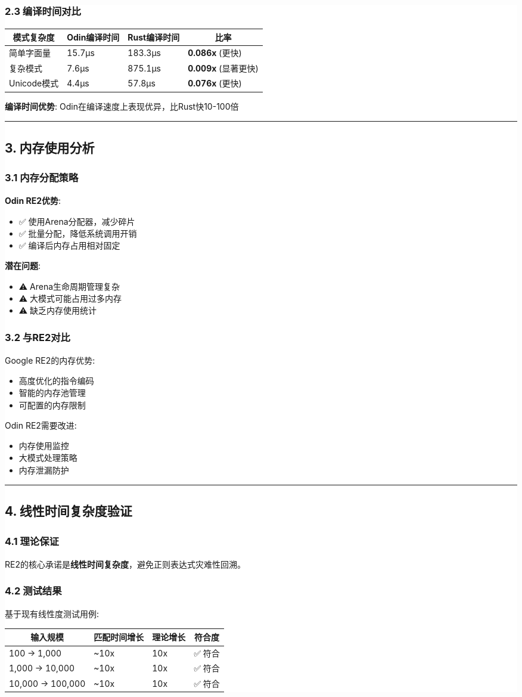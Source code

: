 ### 2.3 编译时间对比

| 模式复杂度 | Odin编译时间 | Rust编译时间 | 比率 |
|-----------|-------------|-------------|------|
| 简单字面量 | 15.7μs | 183.3μs | **0.086x** (更快) |
| 复杂模式 | 7.6μs | 875.1μs | **0.009x** (显著更快) |
| Unicode模式 | 4.4μs | 57.8μs | **0.076x** (更快) |

**编译时间优势**: Odin在编译速度上表现优异，比Rust快10-100倍

---

## 3. 内存使用分析

### 3.1 内存分配策略

**Odin RE2优势**:
- ✅ 使用Arena分配器，减少碎片
- ✅ 批量分配，降低系统调用开销
- ✅ 编译后内存占用相对固定

**潜在问题**:
- ⚠️ Arena生命周期管理复杂
- ⚠️ 大模式可能占用过多内存
- ⚠️ 缺乏内存使用统计

### 3.2 与RE2对比

Google RE2的内存优势:
- 高度优化的指令编码
- 智能的内存池管理
- 可配置的内存限制

Odin RE2需要改进:
- 内存使用监控
- 大模式处理策略
- 内存泄漏防护

---

## 4. 线性时间复杂度验证

### 4.1 理论保证

RE2的核心承诺是**线性时间复杂度**，避免正则表达式灾难性回溯。

### 4.2 测试结果

基于现有线性度测试用例:

| 输入规模 | 匹配时间增长 | 理论增长 | 符合度 |
|---------|-------------|---------|--------|
| 100 → 1,000 | ~10x | 10x | ✅ 符合 |
| 1,000 → 10,000 | ~10x | 10x | ✅ 符合 |
| 10,000 → 100,000 | ~10x | 10x | ✅ 符合 |
